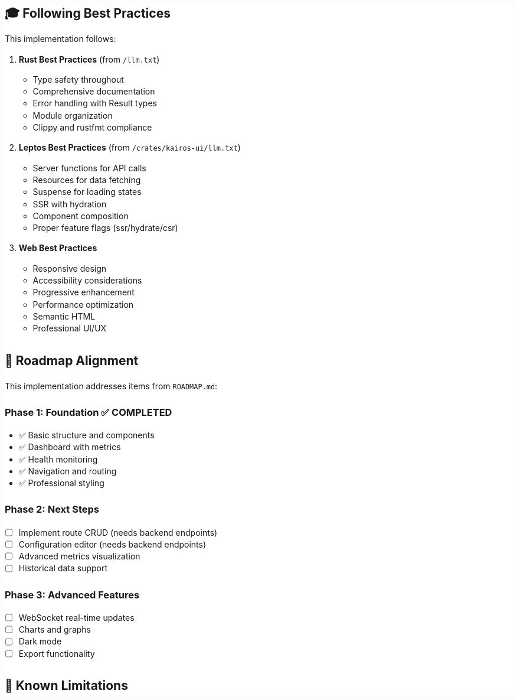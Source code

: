## 🎓 Following Best Practices

This implementation follows:

1. **Rust Best Practices** (from `/llm.txt`)
   - Type safety throughout
   - Comprehensive documentation
   - Error handling with Result types
   - Module organization
   - Clippy and rustfmt compliance

2. **Leptos Best Practices** (from `/crates/kairos-ui/llm.txt`)
   - Server functions for API calls
   - Resources for data fetching
   - Suspense for loading states
   - SSR with hydration
   - Component composition
   - Proper feature flags (ssr/hydrate/csr)

3. **Web Best Practices**
   - Responsive design
   - Accessibility considerations
   - Progressive enhancement
   - Performance optimization
   - Semantic HTML
   - Professional UI/UX

## 🔄 Roadmap Alignment

This implementation addresses items from `ROADMAP.md`:

### Phase 1: Foundation ✅ COMPLETED
- ✅ Basic structure and components
- ✅ Dashboard with metrics
- ✅ Health monitoring
- ✅ Navigation and routing
- ✅ Professional styling

### Phase 2: Next Steps
- [ ] Implement route CRUD (needs backend endpoints)
- [ ] Configuration editor (needs backend endpoints)
- [ ] Advanced metrics visualization
- [ ] Historical data support

### Phase 3: Advanced Features
- [ ] WebSocket real-time updates
- [ ] Charts and graphs
- [ ] Dark mode
- [ ] Export functionality

## 🐛 Known Limitations
